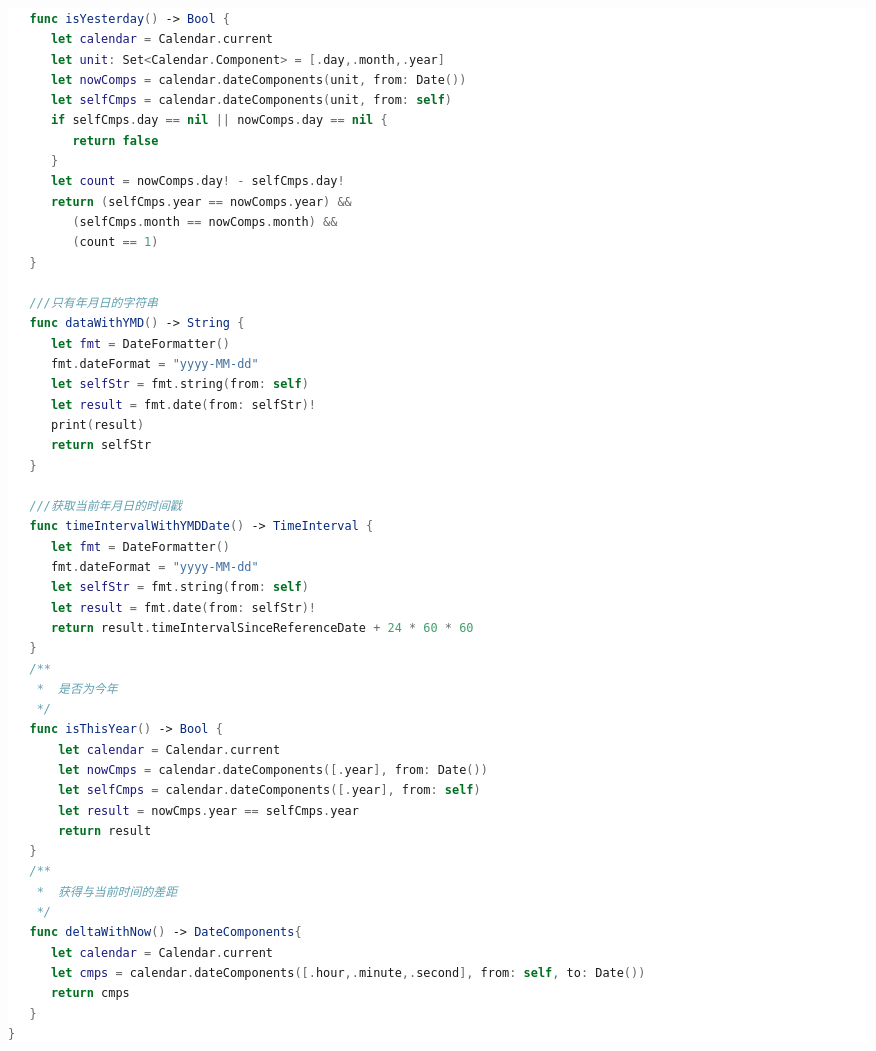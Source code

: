 ```swift
   func isYesterday() -> Bool {
      let calendar = Calendar.current
      let unit: Set<Calendar.Component> = [.day,.month,.year]
      let nowComps = calendar.dateComponents(unit, from: Date())
      let selfCmps = calendar.dateComponents(unit, from: self)
      if selfCmps.day == nil || nowComps.day == nil {
         return false
      }
      let count = nowComps.day! - selfCmps.day!
      return (selfCmps.year == nowComps.year) &&
         (selfCmps.month == nowComps.month) &&
         (count == 1)
   }
   
   ///只有年月日的字符串
   func dataWithYMD() -> String {
      let fmt = DateFormatter()
      fmt.dateFormat = "yyyy-MM-dd"
      let selfStr = fmt.string(from: self)
      let result = fmt.date(from: selfStr)!
      print(result)
      return selfStr
   }
   
   ///获取当前年月日的时间戳
   func timeIntervalWithYMDDate() -> TimeInterval {
      let fmt = DateFormatter()
      fmt.dateFormat = "yyyy-MM-dd"
      let selfStr = fmt.string(from: self)
      let result = fmt.date(from: selfStr)!
      return result.timeIntervalSinceReferenceDate + 24 * 60 * 60
   }
   /**
    *  是否为今年
    */
   func isThisYear() -> Bool {
       let calendar = Calendar.current
       let nowCmps = calendar.dateComponents([.year], from: Date())
       let selfCmps = calendar.dateComponents([.year], from: self)
       let result = nowCmps.year == selfCmps.year
       return result
   }
   /**
    *  获得与当前时间的差距
    */
   func deltaWithNow() -> DateComponents{
      let calendar = Calendar.current
      let cmps = calendar.dateComponents([.hour,.minute,.second], from: self, to: Date())
      return cmps
   }
}
```
